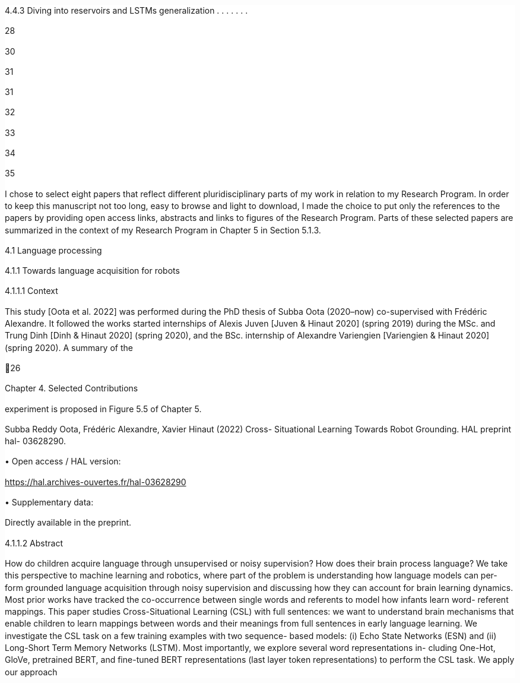 4.4.3 Diving into reservoirs and LSTMs generalization . . . . . . .

28

30

31

31

32

33

34

35

I chose to select eight papers that reflect different pluridisciplinary parts of my
work in relation to my Research Program.
In order to keep this manuscript not
too long, easy to browse and light to download, I made the choice to put only
the references to the papers by providing open access links, abstracts and links to
figures of the Research Program. Parts of these selected papers are summarized in
the context of my Research Program in Chapter 5 in Section 5.1.3.

4.1 Language processing

4.1.1 Towards language acquisition for robots

4.1.1.1 Context

This study [Oota et al. 2022] was performed during the PhD thesis of Subba Oota
(2020–now) co-supervised with Frédéric Alexandre. It followed the works started
internships of Alexis Juven [Juven & Hinaut 2020] (spring 2019)
during the MSc.
and Trung Dinh [Dinh & Hinaut 2020] (spring 2020), and the BSc.
internship of
Alexandre Variengien [Variengien & Hinaut 2020] (spring 2020). A summary of the

26

Chapter 4. Selected Contributions

experiment is proposed in Figure 5.5 of Chapter 5.

Subba Reddy Oota, Frédéric Alexandre, Xavier Hinaut (2022) Cross-
Situational Learning Towards Robot Grounding. HAL preprint hal-
03628290.

• Open access / HAL version:

https://hal.archives-ouvertes.fr/hal-03628290

• Supplementary data:

Directly available in the preprint.

4.1.1.2 Abstract

How do children acquire language through unsupervised or noisy supervision? How
does their brain process language? We take this perspective to machine learning and
robotics, where part of the problem is understanding how language models can per-
form grounded language acquisition through noisy supervision and discussing how
they can account for brain learning dynamics. Most prior works have tracked the
co-occurrence between single words and referents to model how infants learn word-
referent mappings. This paper studies Cross-Situational Learning (CSL) with full
sentences: we want to understand brain mechanisms that enable children to learn
mappings between words and their meanings from full sentences in early language
learning. We investigate the CSL task on a few training examples with two sequence-
based models: (i) Echo State Networks (ESN) and (ii) Long-Short Term Memory
Networks (LSTM). Most importantly, we explore several word representations in-
cluding One-Hot, GloVe, pretrained BERT, and fine-tuned BERT representations
(last layer token representations) to perform the CSL task. We apply our approach